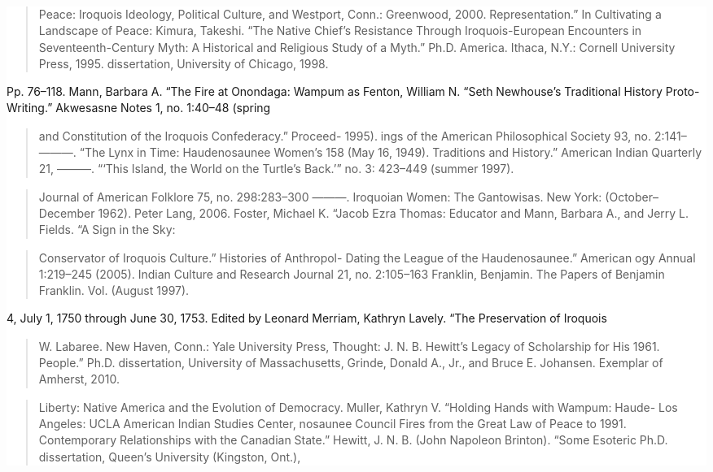> Peace: Iroquois Ideology, Political Culture, and                                                  Westport, Conn.: Greenwood, 2000.
> Representation.” In Cultivating a Landscape of Peace:                                          Kimura, Takeshi. “The Native Chief’s Resistance Through
> Iroquois-European Encounters in Seventeenth-Century                                               Myth: A Historical and Religious Study of a Myth.” Ph.D.
> America. Ithaca, N.Y.: Cornell University Press, 1995.                                            dissertation, University of Chicago, 1998.

Pp. 76–118.                                                                                    Mann, Barbara A. “The Fire at Onondaga: Wampum as
Fenton, William N. “Seth Newhouse’s Traditional History                                             Proto-Writing.” Akwesasne Notes 1, no. 1:40–48 (spring

> and Constitution of the Iroquois Confederacy.” Proceed-                                           1995).
> ings of the American Philosophical Society 93, no. 2:141–                                      ———. “The Lynx in Time: Haudenosaunee Women’s
> 158 (May 16, 1949).                                                                               Traditions and History.” American Indian Quarterly 21,
———. “‘This Island, the World on the Turtle’s Back.’”                                               no. 3: 423–449 (summer 1997).

> Journal of American Folklore 75, no. 298:283–300                                              ———. Iroquoian Women: The Gantowisas. New York:
> (October–December 1962).                                                                         Peter Lang, 2006.
Foster, Michael K. “Jacob Ezra Thomas: Educator and                                              Mann, Barbara A., and Jerry L. Fields. “A Sign in the Sky:

> Conservator of Iroquois Culture.” Histories of Anthropol-                                        Dating the League of the Haudenosaunee.” American
> ogy Annual 1:219–245 (2005).                                                                     Indian Culture and Research Journal 21, no. 2:105–163
Franklin, Benjamin. The Papers of Benjamin Franklin. Vol.                                           (August 1997).

4, July 1, 1750 through June 30, 1753. Edited by Leonard                                      Merriam, Kathryn Lavely. “The Preservation of Iroquois
> W. Labaree. New Haven, Conn.: Yale University Press,                                              Thought: J. N. B. Hewitt’s Legacy of Scholarship for His
> 1961.                                                                                             People.” Ph.D. dissertation, University of Massachusetts,
Grinde, Donald A., Jr., and Bruce E. Johansen. Exemplar of                                          Amherst, 2010.

> Liberty: Native America and the Evolution of Democracy.                                        Muller, Kathryn V. “Holding Hands with Wampum: Haude-
> Los Angeles: UCLA American Indian Studies Center,                                                 nosaunee Council Fires from the Great Law of Peace to
> 1991.                                                                                             Contemporary Relationships with the Canadian State.”
Hewitt, J. N. B. (John Napoleon Brinton). “Some Esoteric                                            Ph.D. dissertation, Queen’s University (Kingston, Ont.),
